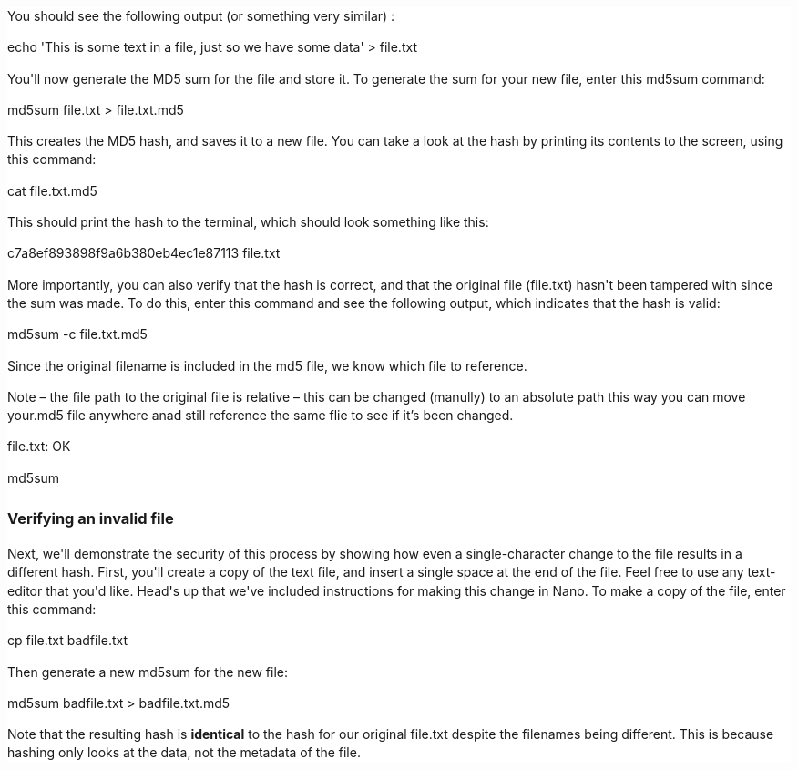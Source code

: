 You should see the following output (or something very similar) :

echo 'This is some text in a file, just so we have some data' \>
file.txt

You'll now generate the MD5 sum for the file and store it. To generate
the sum for your new file, enter this md5sum command:

md5sum file.txt \> file.txt.md5

This creates the MD5 hash, and saves it to a new file. You can take a
look at the hash by printing its contents to the screen, using this
command:

cat file.txt.md5

This should print the hash to the terminal, which should look something
like this:

c7a8ef893898f9a6b380eb4ec1e87113 file.txt

More importantly, you can also verify that the hash is correct, and that
the original file (file.txt) hasn't been tampered with since the sum was
made. To do this, enter this command and see the following output, which
indicates that the hash is valid:

md5sum -c file.txt.md5

Since the original filename is included in the md5 file, we know which
file to reference.

Note – the file path to the original file is relative – this can be
changed (manully) to an absolute path this way you can move your.md5
file anywhere anad still reference the same flie to see if it’s been
changed.

file.txt: OK

md5sum

### Verifying an invalid file

Next, we'll demonstrate the security of this process by showing how even
a single-character change to the file results in a different hash.
First, you'll create a copy of the text file, and insert a single space
at the end of the file. Feel free to use any text-editor that you'd
like. Head's up that we've included instructions for making this change
in Nano. To make a copy of the file, enter this command:

cp file.txt badfile.txt

Then generate a new md5sum for the new file:

md5sum badfile.txt \> badfile.txt.md5

Note that the resulting hash is **identical** to the hash for our
original file.txt despite the filenames being different. This is because
hashing only looks at the data, not the metadata of the file.

